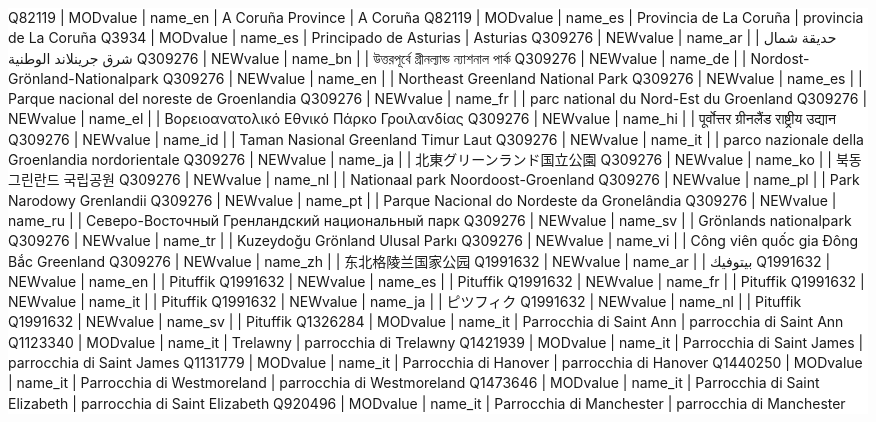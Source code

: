 Q82119     |  MODvalue  |  name_en   |  A Coruña Province                        |  A Coruña
Q82119     |  MODvalue  |  name_es   |  Provincia de La Coruña                   |  provincia de La Coruña
Q3934      |  MODvalue  |  name_es   |  Principado de Asturias                   |  Asturias
Q309276    |  NEWvalue  |  name_ar   |                                           |  حديقة شمال شرق جرينلاند الوطنية
Q309276    |  NEWvalue  |  name_bn   |                                           |  উত্তরপূর্বে গ্রীনল্যান্ড ন্যাশনাল পার্ক
Q309276    |  NEWvalue  |  name_de   |                                           |  Nordost-Grönland-Nationalpark
Q309276    |  NEWvalue  |  name_en   |                                           |  Northeast Greenland National Park
Q309276    |  NEWvalue  |  name_es   |                                           |  Parque nacional del noreste de Groenlandia
Q309276    |  NEWvalue  |  name_fr   |                                           |  parc national du Nord-Est du Groenland
Q309276    |  NEWvalue  |  name_el   |                                           |  Βορειοανατολικό Εθνικό Πάρκο Γροιλανδίας
Q309276    |  NEWvalue  |  name_hi   |                                           |  पूर्वोत्तर ग्रीनलैंड राष्ट्रीय उद्यान
Q309276    |  NEWvalue  |  name_id   |                                           |  Taman Nasional Greenland Timur Laut
Q309276    |  NEWvalue  |  name_it   |                                           |  parco nazionale della Groenlandia nordorientale
Q309276    |  NEWvalue  |  name_ja   |                                           |  北東グリーンランド国立公園
Q309276    |  NEWvalue  |  name_ko   |                                           |  북동 그린란드 국립공원
Q309276    |  NEWvalue  |  name_nl   |                                           |  Nationaal park Noordoost-Groenland
Q309276    |  NEWvalue  |  name_pl   |                                           |  Park Narodowy Grenlandii
Q309276    |  NEWvalue  |  name_pt   |                                           |  Parque Nacional do Nordeste da Gronelândia
Q309276    |  NEWvalue  |  name_ru   |                                           |  Северо-Восточный Гренландский национальный парк
Q309276    |  NEWvalue  |  name_sv   |                                           |  Grönlands nationalpark
Q309276    |  NEWvalue  |  name_tr   |                                           |  Kuzeydoğu Grönland Ulusal Parkı
Q309276    |  NEWvalue  |  name_vi   |                                           |  Công viên quốc gia Đông Bắc Greenland
Q309276    |  NEWvalue  |  name_zh   |                                           |  东北格陵兰国家公园
Q1991632   |  NEWvalue  |  name_ar   |                                           |  بيتوفيك
Q1991632   |  NEWvalue  |  name_en   |                                           |  Pituffik
Q1991632   |  NEWvalue  |  name_es   |                                           |  Pituffik
Q1991632   |  NEWvalue  |  name_fr   |                                           |  Pituffik
Q1991632   |  NEWvalue  |  name_it   |                                           |  Pituffik
Q1991632   |  NEWvalue  |  name_ja   |                                           |  ピツフィク
Q1991632   |  NEWvalue  |  name_nl   |                                           |  Pituffik
Q1991632   |  NEWvalue  |  name_sv   |                                           |  Pituffik
Q1326284   |  MODvalue  |  name_it   |  Parrocchia di Saint Ann                  |  parrocchia di Saint Ann
Q1123340   |  MODvalue  |  name_it   |  Trelawny                                 |  parrocchia di Trelawny
Q1421939   |  MODvalue  |  name_it   |  Parrocchia di Saint James                |  parrocchia di Saint James
Q1131779   |  MODvalue  |  name_it   |  Parrocchia di Hanover                    |  parrocchia di Hanover
Q1440250   |  MODvalue  |  name_it   |  Parrocchia di Westmoreland               |  parrocchia di Westmoreland
Q1473646   |  MODvalue  |  name_it   |  Parrocchia di Saint Elizabeth            |  parrocchia di Saint Elizabeth
Q920496    |  MODvalue  |  name_it   |  Parrocchia di Manchester                 |  parrocchia di Manchester